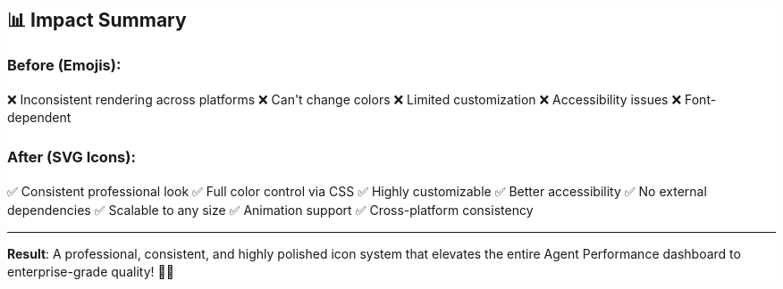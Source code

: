
## 📊 Impact Summary

### Before (Emojis):
❌ Inconsistent rendering across platforms
❌ Can't change colors
❌ Limited customization
❌ Accessibility issues
❌ Font-dependent

### After (SVG Icons):
✅ Consistent professional look
✅ Full color control via CSS
✅ Highly customizable
✅ Better accessibility
✅ No external dependencies
✅ Scalable to any size
✅ Animation support
✅ Cross-platform consistency

---

**Result**: A professional, consistent, and highly polished icon system that elevates the entire Agent Performance dashboard to enterprise-grade quality! 🎨✨
